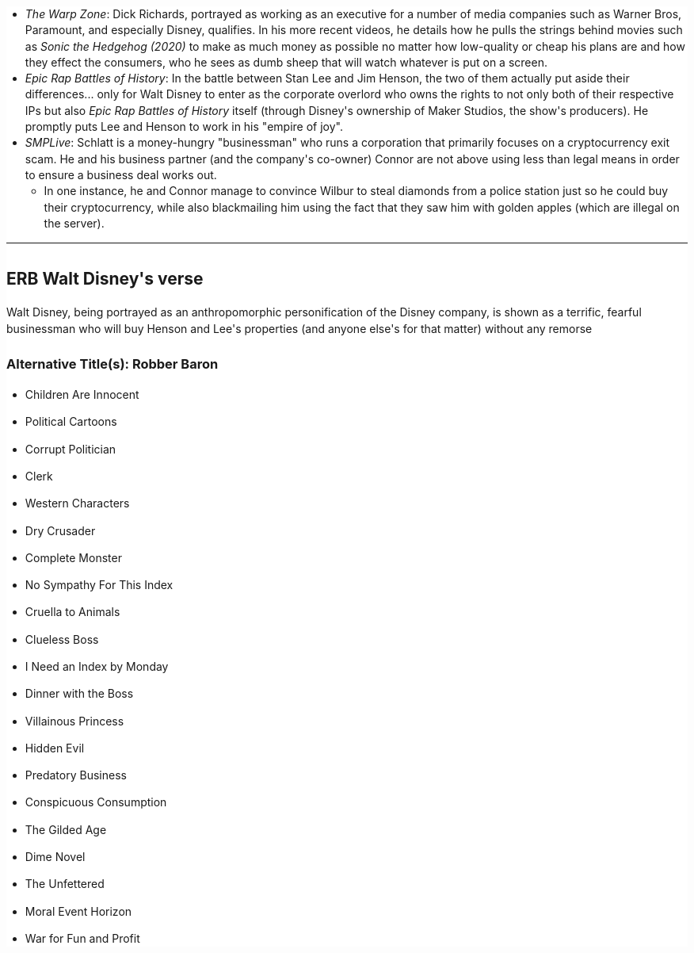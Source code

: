 -   _The Warp Zone_: Dick Richards, portrayed as working as an executive for a number of media companies such as Warner Bros, Paramount, and especially Disney, qualifies. In his more recent videos, he details how he pulls the strings behind movies such as _Sonic the Hedgehog (2020)_ to make as much money as possible no matter how low-quality or cheap his plans are and how they effect the consumers, who he sees as dumb sheep that will watch whatever is put on a screen.
-   _Epic Rap Battles of History_: In the battle between Stan Lee and Jim Henson, the two of them actually put aside their differences... only for Walt Disney to enter as the corporate overlord who owns the rights to not only both of their respective IPs but also _Epic Rap Battles of History_ itself (through Disney's ownership of Maker Studios, the show's producers). He promptly puts Lee and Henson to work in his "empire of joy".
-   _SMPLive_: Schlatt is a money-hungry "businessman" who runs a corporation that primarily focuses on a cryptocurrency exit scam. He and his business partner (and the company's co-owner) Connor are not above using less than legal means in order to ensure a business deal works out.
    -   In one instance, he and Connor manage to convince Wilbur to steal diamonds from a police station just so he could buy their cryptocurrency, while also blackmailing him using the fact that they saw him with golden apples (which are illegal on the server).

___

## ERB Walt Disney's verse

Walt Disney, being portrayed as an anthropomorphic personification of the Disney company, is shown as a terrific, fearful businessman who will buy Henson and Lee's properties (and anyone else's for that matter) without any remorse

### **Alternative Title(s):** Robber Baron

-   Children Are Innocent
-   Political Cartoons
-   Corrupt Politician

-   Clerk
-   Western Characters
-   Dry Crusader

-   Complete Monster
-   No Sympathy For This Index
-   Cruella to Animals

-   Clueless Boss
-   I Need an Index by Monday
-   Dinner with the Boss

-   Villainous Princess
-   Hidden Evil
-   Predatory Business

-   Conspicuous Consumption
-   The Gilded Age
-   Dime Novel

-   The Unfettered
-   Moral Event Horizon
-   War for Fun and Profit
